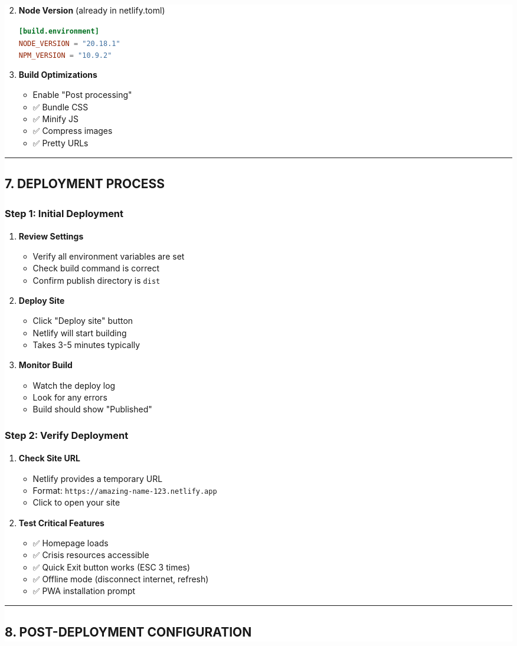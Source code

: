 2. **Node Version** (already in netlify.toml)
   ```toml
   [build.environment]
   NODE_VERSION = "20.18.1"
   NPM_VERSION = "10.9.2"
   ```

3. **Build Optimizations**
   - Enable "Post processing"
   - ✅ Bundle CSS
   - ✅ Minify JS
   - ✅ Compress images
   - ✅ Pretty URLs

---

## 7. DEPLOYMENT PROCESS

### Step 1: Initial Deployment

1. **Review Settings**
   - Verify all environment variables are set
   - Check build command is correct
   - Confirm publish directory is `dist`

2. **Deploy Site**
   - Click "Deploy site" button
   - Netlify will start building
   - Takes 3-5 minutes typically

3. **Monitor Build**
   - Watch the deploy log
   - Look for any errors
   - Build should show "Published"

### Step 2: Verify Deployment

1. **Check Site URL**
   - Netlify provides a temporary URL
   - Format: `https://amazing-name-123.netlify.app`
   - Click to open your site

2. **Test Critical Features**
   - ✅ Homepage loads
   - ✅ Crisis resources accessible
   - ✅ Quick Exit button works (ESC 3 times)
   - ✅ Offline mode (disconnect internet, refresh)
   - ✅ PWA installation prompt

---

## 8. POST-DEPLOYMENT CONFIGURATION
